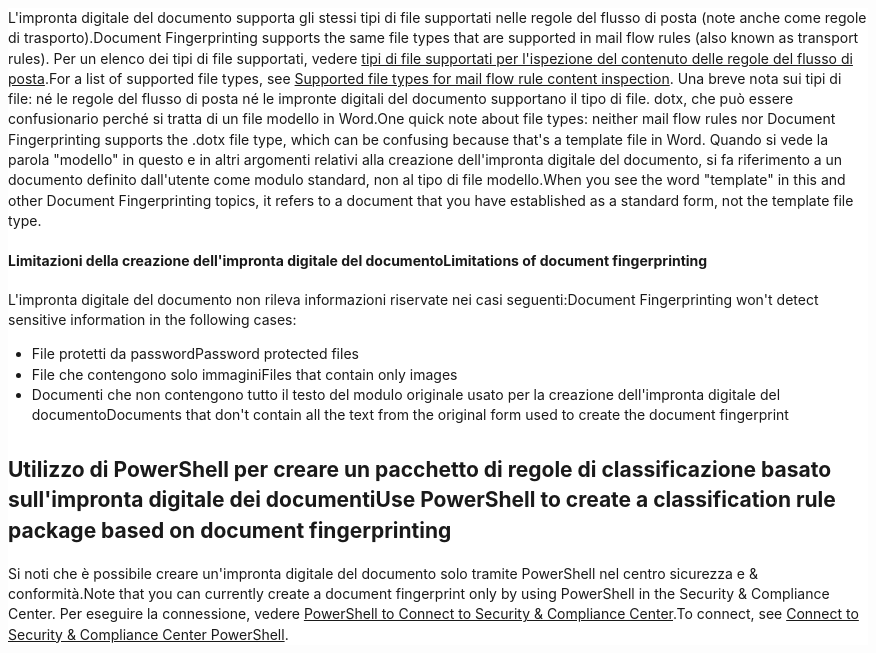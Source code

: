 <span data-ttu-id="e65f2-142">L'impronta digitale del documento supporta gli stessi tipi di file supportati nelle regole del flusso di posta (note anche come regole di trasporto).</span><span class="sxs-lookup"><span data-stu-id="e65f2-142">Document Fingerprinting supports the same file types that are supported in mail flow rules (also known as transport rules).</span></span> <span data-ttu-id="e65f2-143">Per un elenco dei tipi di file supportati, vedere [tipi di file supportati per l'ispezione del contenuto delle regole del flusso di posta](https://docs.microsoft.com/exchange/security-and-compliance/mail-flow-rules/inspect-message-attachments#supported-file-types-for-mail-flow-rule-content-inspection).</span><span class="sxs-lookup"><span data-stu-id="e65f2-143">For a list of supported file types, see [Supported file types for mail flow rule content inspection](https://docs.microsoft.com/exchange/security-and-compliance/mail-flow-rules/inspect-message-attachments#supported-file-types-for-mail-flow-rule-content-inspection).</span></span> <span data-ttu-id="e65f2-144">Una breve nota sui tipi di file: né le regole del flusso di posta né le impronte digitali del documento supportano il tipo di file. dotx, che può essere confusionario perché si tratta di un file modello in Word.</span><span class="sxs-lookup"><span data-stu-id="e65f2-144">One quick note about file types: neither mail flow rules nor Document Fingerprinting supports the .dotx file type, which can be confusing because that's a template file in Word.</span></span> <span data-ttu-id="e65f2-145">Quando si vede la parola "modello" in questo e in altri argomenti relativi alla creazione dell'impronta digitale del documento, si fa riferimento a un documento definito dall'utente come modulo standard, non al tipo di file modello.</span><span class="sxs-lookup"><span data-stu-id="e65f2-145">When you see the word "template" in this and other Document Fingerprinting topics, it refers to a document that you have established as a standard form, not the template file type.</span></span>
  
#### <a name="limitations-of-document-fingerprinting"></a><span data-ttu-id="e65f2-146">Limitazioni della creazione dell'impronta digitale del documento</span><span class="sxs-lookup"><span data-stu-id="e65f2-146">Limitations of document fingerprinting</span></span>

<span data-ttu-id="e65f2-147">L'impronta digitale del documento non rileva informazioni riservate nei casi seguenti:</span><span class="sxs-lookup"><span data-stu-id="e65f2-147">Document Fingerprinting won't detect sensitive information in the following cases:</span></span>
  
- <span data-ttu-id="e65f2-148">File protetti da password</span><span class="sxs-lookup"><span data-stu-id="e65f2-148">Password protected files</span></span>
- <span data-ttu-id="e65f2-149">File che contengono solo immagini</span><span class="sxs-lookup"><span data-stu-id="e65f2-149">Files that contain only images</span></span>
- <span data-ttu-id="e65f2-150">Documenti che non contengono tutto il testo del modulo originale usato per la creazione dell'impronta digitale del documento</span><span class="sxs-lookup"><span data-stu-id="e65f2-150">Documents that don't contain all the text from the original form used to create the document fingerprint</span></span>

## <a name="use-powershell-to-create-a-classification-rule-package-based-on-document-fingerprinting"></a><span data-ttu-id="e65f2-151">Utilizzo di PowerShell per creare un pacchetto di regole di classificazione basato sull'impronta digitale dei documenti</span><span class="sxs-lookup"><span data-stu-id="e65f2-151">Use PowerShell to create a classification rule package based on document fingerprinting</span></span>

<span data-ttu-id="e65f2-152">Si noti che è possibile creare un'impronta digitale del documento solo tramite PowerShell nel centro sicurezza e &amp; conformità.</span><span class="sxs-lookup"><span data-stu-id="e65f2-152">Note that you can currently create a document fingerprint only by using PowerShell in the Security &amp; Compliance Center.</span></span> <span data-ttu-id="e65f2-153">Per eseguire la connessione, vedere [PowerShell to Connect to Security & Compliance Center](https://docs.microsoft.com/powershell/exchange/office-365-scc/connect-to-scc-powershell/connect-to-scc-powershell).</span><span class="sxs-lookup"><span data-stu-id="e65f2-153">To connect, see [Connect to Security & Compliance Center PowerShell](https://docs.microsoft.com/powershell/exchange/office-365-scc/connect-to-scc-powershell/connect-to-scc-powershell).</span></span>
